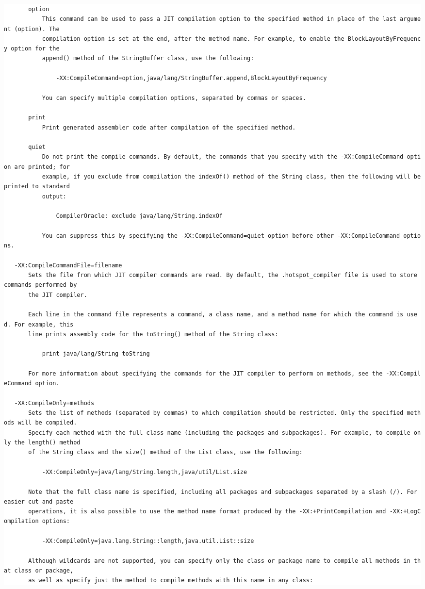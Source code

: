            option
               This command can be used to pass a JIT compilation option to the specified method in place of the last argument (option). The
               compilation option is set at the end, after the method name. For example, to enable the BlockLayoutByFrequency option for the
               append() method of the StringBuffer class, use the following:

                   -XX:CompileCommand=option,java/lang/StringBuffer.append,BlockLayoutByFrequency

               You can specify multiple compilation options, separated by commas or spaces.

           print
               Print generated assembler code after compilation of the specified method.

           quiet
               Do not print the compile commands. By default, the commands that you specify with the -XX:CompileCommand option are printed; for
               example, if you exclude from compilation the indexOf() method of the String class, then the following will be printed to standard
               output:

                   CompilerOracle: exclude java/lang/String.indexOf

               You can suppress this by specifying the -XX:CompileCommand=quiet option before other -XX:CompileCommand options.

       -XX:CompileCommandFile=filename
           Sets the file from which JIT compiler commands are read. By default, the .hotspot_compiler file is used to store commands performed by
           the JIT compiler.

           Each line in the command file represents a command, a class name, and a method name for which the command is used. For example, this
           line prints assembly code for the toString() method of the String class:

               print java/lang/String toString

           For more information about specifying the commands for the JIT compiler to perform on methods, see the -XX:CompileCommand option.

       -XX:CompileOnly=methods
           Sets the list of methods (separated by commas) to which compilation should be restricted. Only the specified methods will be compiled.
           Specify each method with the full class name (including the packages and subpackages). For example, to compile only the length() method
           of the String class and the size() method of the List class, use the following:

               -XX:CompileOnly=java/lang/String.length,java/util/List.size

           Note that the full class name is specified, including all packages and subpackages separated by a slash (/). For easier cut and paste
           operations, it is also possible to use the method name format produced by the -XX:+PrintCompilation and -XX:+LogCompilation options:

               -XX:CompileOnly=java.lang.String::length,java.util.List::size

           Although wildcards are not supported, you can specify only the class or package name to compile all methods in that class or package,
           as well as specify just the method to compile methods with this name in any class:
